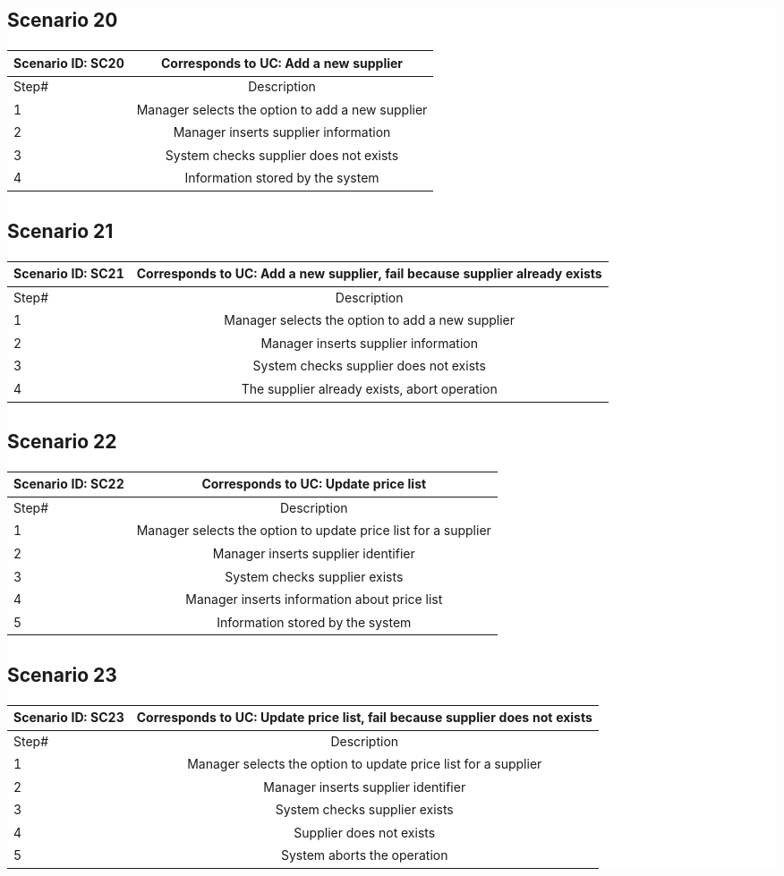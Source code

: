 ## Scenario 20

| Scenario ID: SC20       | Corresponds to UC: Add a new supplier |
| ------------- |:-------------:|
| Step#        | Description  |
|  1     | Manager selects the option to add a new supplier |
| 2 | Manager inserts supplier information |
| 3 | System checks supplier does not exists |
| 4 | Information stored by the system |

## Scenario 21

| Scenario ID: SC21       | Corresponds to UC: Add a new supplier, fail because supplier already exists  |
| ------------- |:-------------:|
| Step#        | Description  |
|  1     | Manager selects the option to add a new supplier |
| 2 | Manager inserts supplier information |
| 3 | System checks supplier does not exists |
| 4 | The supplier already exists, abort operation |

## Scenario 22

| Scenario ID: SC22       | Corresponds to UC: Update price list |
| ------------- |:-------------:|
| Step#        | Description  |
|  1     | Manager selects the option to update price list for a supplier |
| 2 | Manager inserts supplier identifier |
| 3 | System checks supplier exists |
| 4 | Manager inserts information about price list |
| 5 | Information stored by the system |

## Scenario 23

| Scenario ID: SC23      | Corresponds to UC: Update price list, fail because supplier does not exists |
| ------------- |:-------------:|
| Step#        | Description  |
|  1     | Manager selects the option to update price list for a supplier |
| 2 | Manager inserts supplier identifier |
| 3 | System checks supplier exists |
| 4 | Supplier does not exists |
| 5 | System aborts the operation |
